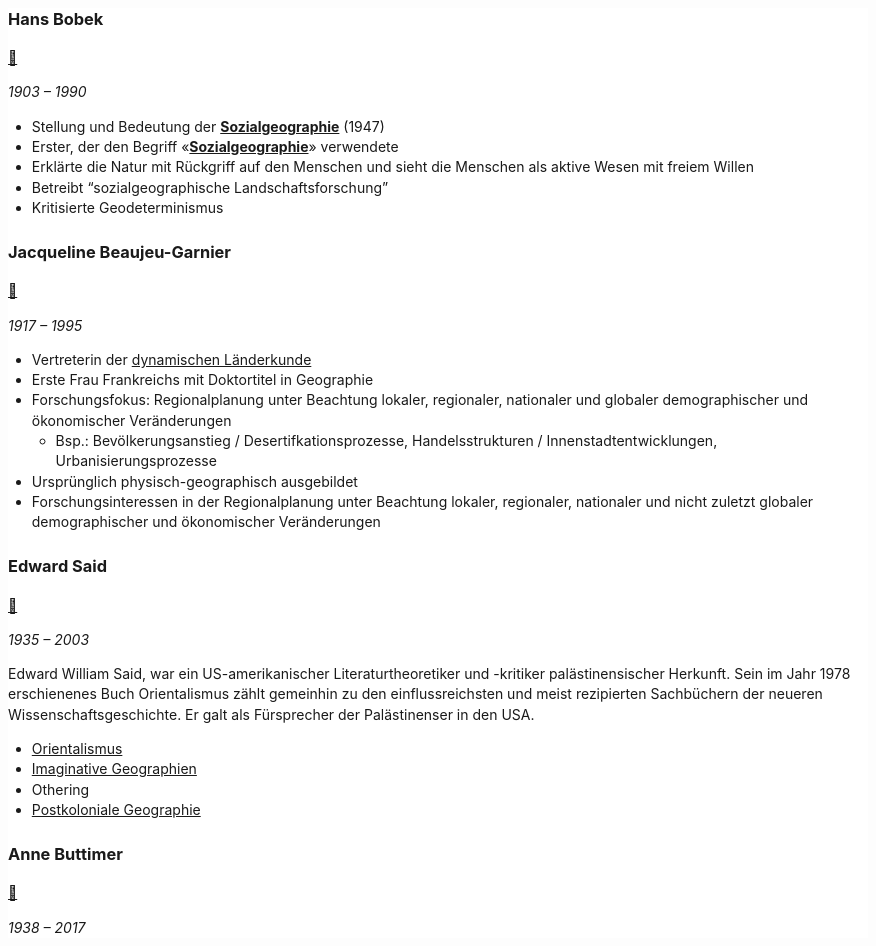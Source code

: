### Hans Bobek
[📅](https://cdn.knightlab.com/libs/timeline3/latest/embed/index.html?source=1ff0Rf1iWkiMOPr0-HhFfDhnTrWmRKe93FlHzkU5OTPQ&font=Default&lang=de&hash_bookmark=true&initial_zoom=2&height=1000#event-hans-bobek)

*1903 – 1990*

- Stellung und Bedeutung der [**Sozialgeographie**](#sozialgeographie) (1947)
- Erster, der den Begriff «[**Sozialgeographie**](#sozialgeographie)» verwendete
- Erklärte die Natur mit Rückgriff auf den Menschen und sieht die Menschen als aktive Wesen mit freiem Willen
- Betreibt “sozialgeographische Landschaftsforschung”
- Kritisierte Geodeterminismus

### Jacqueline Beaujeu-Garnier
[📅](https://cdn.knightlab.com/libs/timeline3/latest/embed/index.html?source=1ff0Rf1iWkiMOPr0-HhFfDhnTrWmRKe93FlHzkU5OTPQ&font=Default&lang=de&hash_bookmark=true&initial_zoom=2&height=1000#event-jacqueline-beaujeu-garnier)

*1917 – 1995*

- Vertreterin der [dynamischen Länderkunde](#dynamische-l%C3%A4nderkunde)
- Erste Frau Frankreichs mit Doktortitel in Geographie
- Forschungsfokus: Regionalplanung unter Beachtung lokaler, regionaler, nationaler und globaler demographischer und ökonomischer Veränderungen
	- Bsp.: Bevölkerungsanstieg / Desertifkationsprozesse, Handelsstrukturen / Innenstadtentwicklungen, Urbanisierungsprozesse
- Ursprünglich physisch-geographisch ausgebildet
- Forschungsinteressen in der Regionalplanung unter Beachtung lokaler, regionaler, nationaler und nicht zuletzt globaler demographischer und ökonomischer Veränderungen

### Edward Said
[📅](https://cdn.knightlab.com/libs/timeline3/latest/embed/index.html?source=1ff0Rf1iWkiMOPr0-HhFfDhnTrWmRKe93FlHzkU5OTPQ&font=Default&lang=de&hash_bookmark=true&initial_zoom=2&height=1000#event-edward-said)

*1935 – 2003*

Edward William Said, war ein US-amerikanischer Literaturtheoretiker und -kritiker palästinensischer Herkunft. Sein im Jahr 1978 erschienenes Buch Orientalismus zählt gemeinhin zu den einflussreichsten und meist rezipierten Sachbüchern der neueren Wissenschaftsgeschichte. Er galt als Fürsprecher der Palästinenser in den USA.
- [Orientalismus](#orientalismus)
- [Imaginative Geographien](#imagin%C3%A4re--imaginative-geographien)
- Othering
- [Postkoloniale Geographie](#postkoloniale-geographie)

### Anne Buttimer
[📅](https://cdn.knightlab.com/libs/timeline3/latest/embed/index.html?source=1ff0Rf1iWkiMOPr0-HhFfDhnTrWmRKe93FlHzkU5OTPQ&font=Default&lang=de&hash_bookmark=true&initial_zoom=2&height=1000#event-anne-buttimer)

*1938 – 2017*
